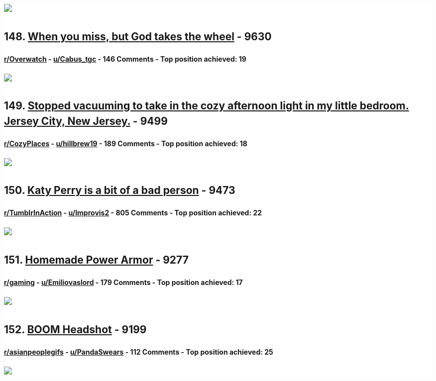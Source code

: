 <a href="https://i.redd.it/wl6rztujfgm01.jpg"><img src="https://b.thumbs.redditmedia.com/MGscDxmEMLhtWbTDrTzAYo54131UixZl2EOdCCEuy8c.jpg"></img></a>

## 148. [When you miss, but God takes the wheel](http://reddit.com/r/Overwatch/comments/85c8tf/when_you_miss_but_god_takes_the_wheel/) - 9630
#### [r/Overwatch](http://reddit.com/r/Overwatch) - [u/Cabus_tgc](http://reddit.com/u/Cabus_tgc) - 146 Comments - Top position achieved: 19

<a href="https://gfycat.com/RipeSimilarFlee"><img src="https://b.thumbs.redditmedia.com/-iF85-IDUXrL8HnaJ-2L2VG1MwEYXEM3lWBQANV1EDM.jpg"></img></a>

## 149. [Stopped vacuuming to take in the cozy afternoon light in my little bedroom. Jersey City, New Jersey.](http://reddit.com/r/CozyPlaces/comments/859h06/stopped_vacuuming_to_take_in_the_cozy_afternoon/) - 9499
#### [r/CozyPlaces](http://reddit.com/r/CozyPlaces) - [u/hillbrew19](http://reddit.com/u/hillbrew19) - 189 Comments - Top position achieved: 18

<a href="https://i.redd.it/z8bbyvgpkgm01.jpg"><img src="https://b.thumbs.redditmedia.com/ozRTQ5l0pGtkVUCW8gwVlMSAjXugTesSl_dmZj7DKDc.jpg"></img></a>

## 150. [Katy Perry is a bit of a bad person](http://reddit.com/r/TumblrInAction/comments/85byzs/katy_perry_is_a_bit_of_a_bad_person/) - 9473
#### [r/TumblrInAction](http://reddit.com/r/TumblrInAction) - [u/Improvis2](http://reddit.com/u/Improvis2) - 805 Comments - Top position achieved: 22

<a href="https://i.imgur.com/M0dlE8c.jpg"><img src="https://b.thumbs.redditmedia.com/P3oEckTk7UbEorWGdPflFojHzUi6BuR83bawB7zy1bc.jpg"></img></a>

## 151. [Homemade Power Armor](http://reddit.com/r/gaming/comments/859dnh/homemade_power_armor/) - 9277
#### [r/gaming](http://reddit.com/r/gaming) - [u/Emiliovaslord](http://reddit.com/u/Emiliovaslord) - 179 Comments - Top position achieved: 17

<a href="https://i.imgur.com/qrWbOue.gifv"><img src="https://b.thumbs.redditmedia.com/4kYpefvrz9dnB5Lwlol8regxtluMhJgauoKNjg2D5gE.jpg"></img></a>

## 152. [BOOM Headshot](http://reddit.com/r/asianpeoplegifs/comments/85ba0g/boom_headshot/) - 9199
#### [r/asianpeoplegifs](http://reddit.com/r/asianpeoplegifs) - [u/PandaSwears](http://reddit.com/u/PandaSwears) - 112 Comments - Top position achieved: 25

<a href="https://i.imgur.com/d5X0MTD.gifv"><img src="https://b.thumbs.redditmedia.com/kqBc0XTlo7bQ-2bk8lDDHN_xj_1KsFJckIodhslIGLQ.jpg"></img></a>
